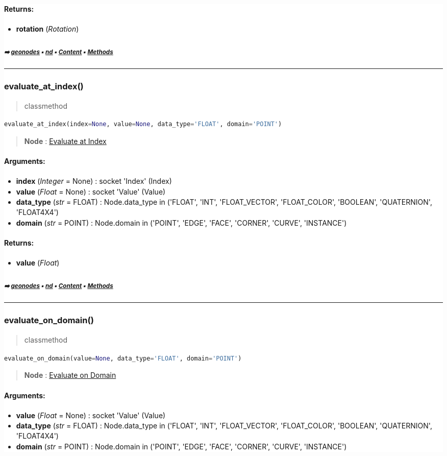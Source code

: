 

#### Returns:
- **rotation** (_Rotation_)

##### <sub>:arrow_right: [geonodes](index.md#geonodes) :black_small_square: [nd](geono-nd.md#nd) :black_small_square: [Content](geono-nd.md#content) :black_small_square: [Methods](geono-nd.md#methods)</sub>

----------
### evaluate_at_index()

> classmethod

``` python
evaluate_at_index(index=None, value=None, data_type='FLOAT', domain='POINT')
```

> **Node** : [Evaluate at Index](https://docs.blender.org/api/current/bpy.types.GeometryNodeFieldAtIndex.html#bpy.types.GeometryNodeFieldAtIndex)

#### Arguments:
- **index** (_Integer_ = None) : socket 'Index' (Index)
- **value** (_Float_ = None) : socket 'Value' (Value)
- **data_type** (_str_ = FLOAT) : Node.data_type in ('FLOAT', 'INT', 'FLOAT_VECTOR', 'FLOAT_COLOR', 'BOOLEAN', 'QUATERNION', 'FLOAT4X4')
- **domain** (_str_ = POINT) : Node.domain in ('POINT', 'EDGE', 'FACE', 'CORNER', 'CURVE', 'INSTANCE')



#### Returns:
- **value** (_Float_)

##### <sub>:arrow_right: [geonodes](index.md#geonodes) :black_small_square: [nd](geono-nd.md#nd) :black_small_square: [Content](geono-nd.md#content) :black_small_square: [Methods](geono-nd.md#methods)</sub>

----------
### evaluate_on_domain()

> classmethod

``` python
evaluate_on_domain(value=None, data_type='FLOAT', domain='POINT')
```

> **Node** : [Evaluate on Domain](https://docs.blender.org/api/current/bpy.types.GeometryNodeFieldOnDomain.html#bpy.types.GeometryNodeFieldOnDomain)

#### Arguments:
- **value** (_Float_ = None) : socket 'Value' (Value)
- **data_type** (_str_ = FLOAT) : Node.data_type in ('FLOAT', 'INT', 'FLOAT_VECTOR', 'FLOAT_COLOR', 'BOOLEAN', 'QUATERNION', 'FLOAT4X4')
- **domain** (_str_ = POINT) : Node.domain in ('POINT', 'EDGE', 'FACE', 'CORNER', 'CURVE', 'INSTANCE')
